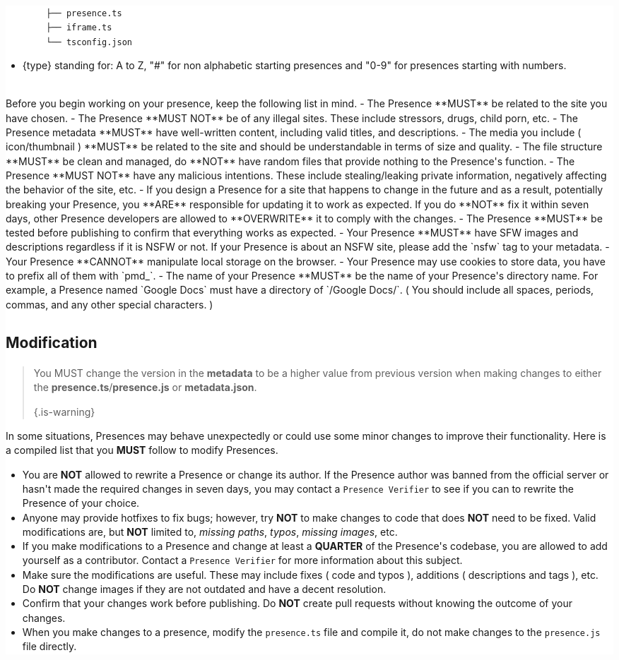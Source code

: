 ```bash
        ├── presence.ts
        ├── iframe.ts
        └── tsconfig.json
```
- {type} standing for: A to Z, "#" for non alphabetic starting presences and "0-9" for presences starting with numbers.
<br>
Before you begin working on your presence, keep the following list in mind.
- The Presence **MUST** be related to the site you have chosen.
- The Presence **MUST NOT** be of any illegal sites. These include stressors, drugs, child porn, etc.
- The Presence metadata **MUST** have well-written content, including valid titles, and descriptions.
- The media you include ( icon/thumbnail ) **MUST** be related to the site and should be understandable in terms of size and quality.
- The file structure **MUST** be clean and managed, do **NOT** have random files that provide nothing to the Presence's function.
- The Presence **MUST NOT** have any malicious intentions. These include stealing/leaking private information, negatively affecting the behavior of the site, etc.
- If you design a Presence for a site that happens to change in the future and as a result, potentially breaking your Presence, you **ARE** responsible for updating it to work as expected. If you do **NOT** fix it within seven days, other Presence developers are allowed to **OVERWRITE** it to comply with the changes.
- The Presence **MUST** be tested before publishing to confirm that everything works as expected.
- Your Presence **MUST** have SFW images and descriptions regardless if it is NSFW or not. If your Presence is about an NSFW site, please add the `nsfw` tag to your metadata.
- Your Presence **CANNOT** manipulate local storage on the browser.
- Your Presence may use cookies to store data, you have to prefix all of them with `pmd_`.
- The name of your Presence **MUST** be the name of your Presence's directory name. For example, a Presence named `Google Docs` must have a directory of `/Google Docs/`. ( You should include all spaces, periods, commas, and any other special characters. )

## Modification
> You MUST change the version in the **metadata** to be a higher value from previous version when making changes to either the **presence.ts**/**presence.js** or **metadata.json**. 
> 
> {.is-warning}

In some situations, Presences may behave unexpectedly or could use some minor changes to improve their functionality. Here is a compiled list that you **MUST** follow to modify Presences.

- You are **NOT** allowed to rewrite a Presence or change its author. If the Presence author was banned from the official server or hasn't made the required changes in seven days, you may contact a `Presence Verifier` to see if you can to rewrite the Presence of your choice.
- Anyone may provide hotfixes to fix bugs; however, try **NOT** to make changes to code that does **NOT** need to be fixed. Valid modifications are, but **NOT** limited to, _missing paths_, _typos_, _missing images_, etc.
- If you make modifications to a Presence and change at least a **QUARTER** of the Presence's codebase, you are allowed to add yourself as a contributor. Contact a `Presence Verifier` for more information about this subject.
- Make sure the modifications are useful. These may include fixes ( code and typos ), additions ( descriptions and tags ), etc. Do **NOT** change images if they are not outdated and have a decent resolution.
- Confirm that your changes work before publishing. Do **NOT** create pull requests without knowing the outcome of your changes.
- When you make changes to a presence, modify the `presence.ts` file and compile it, do not make changes to the `presence.js` file directly.
